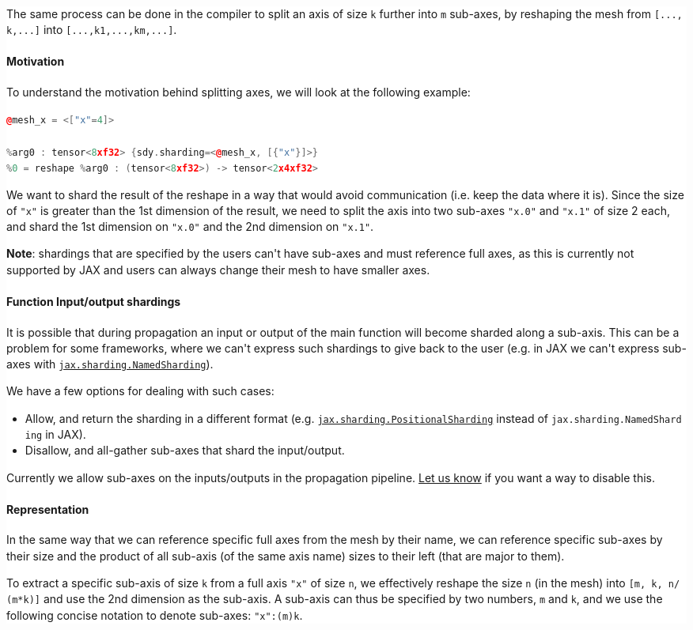 The same process can be done in the compiler to split an axis of size `k`
further into `m` sub-axes, by reshaping the mesh from `[...,k,...]` into
`[...,k1,...,km,...]`.

#### Motivation

To understand the motivation behind splitting axes, we will look at the
following example:

```c++
@mesh_x = <["x"=4]>

%arg0 : tensor<8xf32> {sdy.sharding=<@mesh_x, [{"x"}]>}
%0 = reshape %arg0 : (tensor<8xf32>) -> tensor<2x4xf32>
```

We want to shard the result of the reshape in a way that would avoid
communication (i.e. keep the data where it is). Since the size of `"x"` is
greater than the 1st dimension of the result, we need to split the axis into two
sub-axes `"x.0"` and `"x.1"` of size 2 each, and shard the 1st dimension on
`"x.0"` and the 2nd dimension on `"x.1"`.

**Note**: shardings that are specified by the users can't have sub-axes and must
reference full axes, as this is currently not supported by JAX and users can
always change their mesh to have smaller axes.

#### Function Input/output shardings

It is possible that during propagation an input or output of the main function
will become sharded along a sub-axis. This can be a problem for some frameworks,
where we can't express such shardings to give back to the user (e.g. in JAX we
can't express sub-axes with
[`jax.sharding.NamedSharding`](https://jax.readthedocs.io/en/latest/jax.sharding.html#jax.sharding.NamedSharding)).

We have a few options for dealing with such cases:

*   Allow, and return the sharding in a different format (e.g.
    [`jax.sharding.PositionalSharding`](https://jax.readthedocs.io/en/latest/jax.sharding.html#jax.sharding.PositionalSharding)
    instead of `jax.sharding.NamedSharding` in JAX).
*   Disallow, and all-gather sub-axes that shard the input/output.

Currently we allow sub-axes on the inputs/outputs in the propagation pipeline.
[Let us know](https://github.com/openxla/shardy/issues) if you want a way to
disable this.

#### Representation

In the same way that we can reference specific full axes from the mesh by their
name, we can reference specific sub-axes by their size and the product of all
sub-axis (of the same axis name) sizes to their left (that are major to them).

To extract a specific sub-axis of size `k` from a full axis `"x"` of size `n`,
we effectively reshape the size `n` (in the mesh) into `[m, k, n/(m*k)]` and use
the 2nd dimension as the sub-axis. A sub-axis can thus be specified by two
numbers, `m` and `k`, and we use the following concise notation to denote
sub-axes: `"x":(m)k`.
